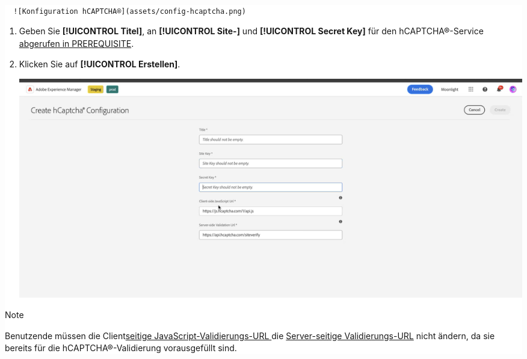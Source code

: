       ![Konfiguration hCAPTCHA®](assets/config-hcaptcha.png)
   1. Geben Sie **[!UICONTROL Titel]**,  an **[!UICONTROL Site-]** und **[!UICONTROL Secret Key]** für den hCAPTCHA®-Service [abgerufen in PREREQUISITE](#prerequisite).
   1. Klicken Sie auf **[!UICONTROL Erstellen]**.

      ![Konfigurieren Sie die Cloud Service, um Ihre AEM Forms-Umgebung mit hCaptcha zu verbinden®](assets/create-hcaptcha-config.png)

   >[!NOTE]
   > Benutzende müssen die Client[seitige JavaScript-Validierungs-URL ](https://docs.hcaptcha.com/#add-the-hcaptcha-widget-to-your-webpage) die [Server-seitige Validierungs-URL](https://docs.hcaptcha.com/#verify-the-user-response-server-side) nicht ändern, da sie bereits für die hCAPTCHA®-Validierung vorausgefüllt sind.
